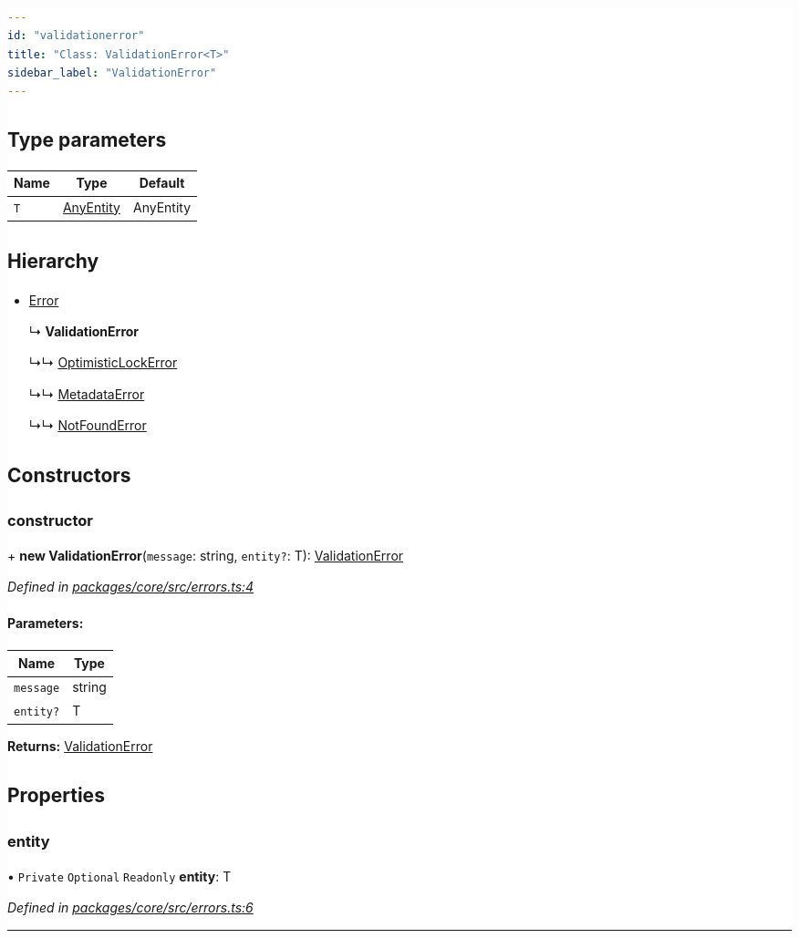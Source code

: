```yaml
---
id: "validationerror"
title: "Class: ValidationError<T>"
sidebar_label: "ValidationError"
---
```


## Type parameters

Name | Type | Default |
------ | ------ | ------ |
`T` | [AnyEntity](../index.md#anyentity) | AnyEntity |

## Hierarchy

* [Error](driverexception.md#error)

  ↳ **ValidationError**

  ↳↳ [OptimisticLockError](optimisticlockerror.md)

  ↳↳ [MetadataError](metadataerror.md)

  ↳↳ [NotFoundError](notfounderror.md)

## Constructors

### constructor

\+ **new ValidationError**(`message`: string, `entity?`: T): [ValidationError](validationerror.md)

*Defined in [packages/core/src/errors.ts:4](https://github.com/mikro-orm/mikro-orm/blob/c7aaca40d/packages/core/src/errors.ts#L4)*

#### Parameters:

Name | Type |
------ | ------ |
`message` | string |
`entity?` | T |

**Returns:** [ValidationError](validationerror.md)

## Properties

### entity

• `Private` `Optional` `Readonly` **entity**: T

*Defined in [packages/core/src/errors.ts:6](https://github.com/mikro-orm/mikro-orm/blob/c7aaca40d/packages/core/src/errors.ts#L6)*

___
